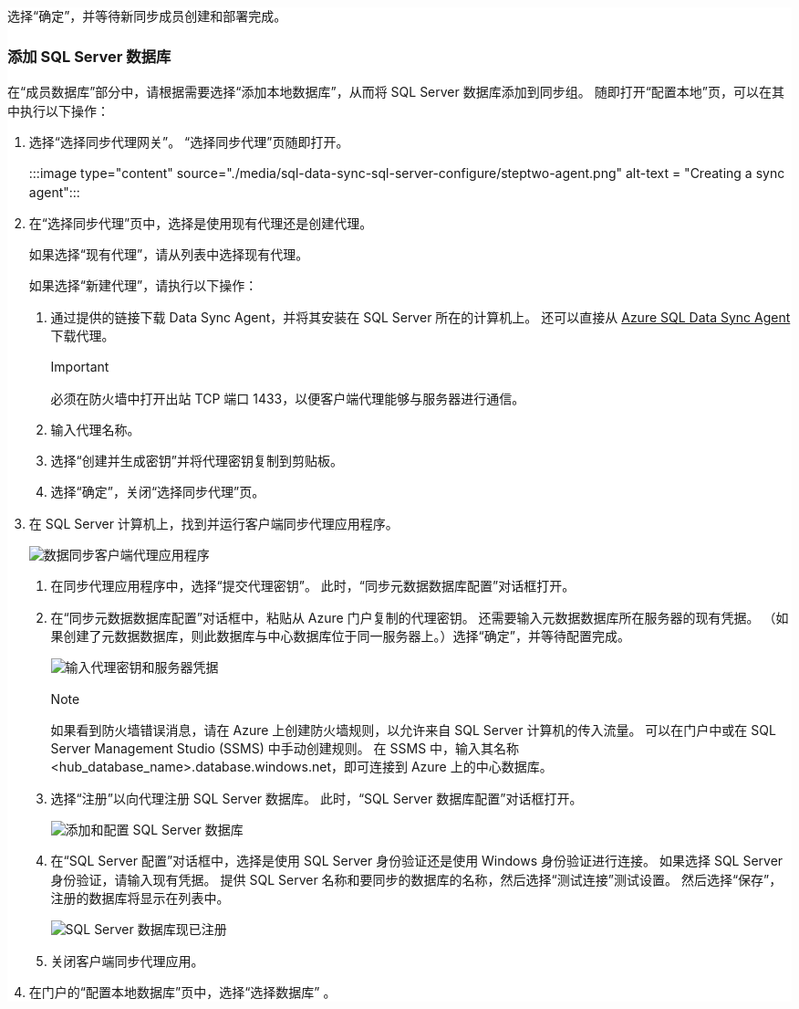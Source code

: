   选择“确定”，并等待新同步成员创建和部署完成。

<a name="add-on-prem"></a>

### <a name="to-add-a-sql-server-database"></a>添加 SQL Server 数据库

在“成员数据库”部分中，请根据需要选择“添加本地数据库”，从而将 SQL Server 数据库添加到同步组。 随即打开“配置本地”页，可以在其中执行以下操作：

1. 选择“选择同步代理网关”。 “选择同步代理”页随即打开。

   :::image type="content" source="./media/sql-data-sync-sql-server-configure/steptwo-agent.png" alt-text = "Creating a sync agent":::

1. 在“选择同步代理”页中，选择是使用现有代理还是创建代理。

   如果选择“现有代理”，请从列表中选择现有代理。

   如果选择“新建代理”，请执行以下操作：

   1. 通过提供的链接下载 Data Sync Agent，并将其安装在 SQL Server 所在的计算机上。 还可以直接从 [Azure SQL Data Sync Agent](https://www.microsoft.com/download/details.aspx?id=27693) 下载代理。

      > [!IMPORTANT]
      > 必须在防火墙中打开出站 TCP 端口 1433，以便客户端代理能够与服务器进行通信。

   1. 输入代理名称。

   1. 选择“创建并生成密钥”并将代理密钥复制到剪贴板。

   1. 选择“确定”，关闭“选择同步代理”页。

1. 在 SQL Server 计算机上，找到并运行客户端同步代理应用程序。

   ![数据同步客户端代理应用程序](./media/sql-data-sync-sql-server-configure/datasync-preview-clientagent.png)

    1. 在同步代理应用程序中，选择“提交代理密钥”。 此时，“同步元数据数据库配置”对话框打开。

    1. 在“同步元数据数据库配置”对话框中，粘贴从 Azure 门户复制的代理密钥。 还需要输入元数据数据库所在服务器的现有凭据。 （如果创建了元数据数据库，则此数据库与中心数据库位于同一服务器上。）选择“确定”，并等待配置完成。

        ![输入代理密钥和服务器凭据](./media/sql-data-sync-sql-server-configure/datasync-preview-agent-enterkey.png)

        > [!NOTE]
        > 如果看到防火墙错误消息，请在 Azure 上创建防火墙规则，以允许来自 SQL Server 计算机的传入流量。 可以在门户中或在 SQL Server Management Studio (SSMS) 中手动创建规则。 在 SSMS 中，输入其名称 <hub_database_name>.database.windows.net，即可连接到 Azure 上的中心数据库。

    1. 选择“注册”以向代理注册 SQL Server 数据库。 此时，“SQL Server 数据库配置”对话框打开。

        ![添加和配置 SQL Server 数据库](./media/sql-data-sync-sql-server-configure/datasync-preview-agent-adddb.png)

    1. 在“SQL Server 配置”对话框中，选择是使用 SQL Server 身份验证还是使用 Windows 身份验证进行连接。 如果选择 SQL Server 身份验证，请输入现有凭据。 提供 SQL Server 名称和要同步的数据库的名称，然后选择“测试连接”测试设置。 然后选择“保存”，注册的数据库将显示在列表中。

        ![SQL Server 数据库现已注册](./media/sql-data-sync-sql-server-configure/datasync-preview-agent-dbadded.png)

    1. 关闭客户端同步代理应用。

1. 在门户的“配置本地数据库”页中，选择“选择数据库” 。
